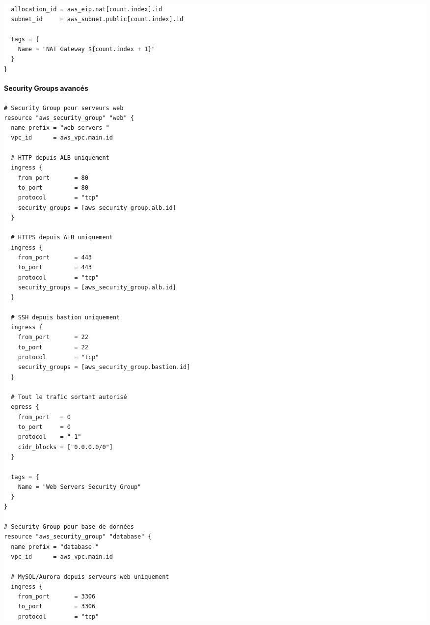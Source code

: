 ```hcl
  allocation_id = aws_eip.nat[count.index].id
  subnet_id     = aws_subnet.public[count.index].id
  
  tags = {
    Name = "NAT Gateway ${count.index + 1}"
  }
}
```

#### Security Groups avancés
```hcl
# Security Group pour serveurs web
resource "aws_security_group" "web" {
  name_prefix = "web-servers-"
  vpc_id      = aws_vpc.main.id
  
  # HTTP depuis ALB uniquement
  ingress {
    from_port       = 80
    to_port         = 80
    protocol        = "tcp"
    security_groups = [aws_security_group.alb.id]
  }
  
  # HTTPS depuis ALB uniquement
  ingress {
    from_port       = 443
    to_port         = 443
    protocol        = "tcp"
    security_groups = [aws_security_group.alb.id]
  }
  
  # SSH depuis bastion uniquement
  ingress {
    from_port       = 22
    to_port         = 22
    protocol        = "tcp"
    security_groups = [aws_security_group.bastion.id]
  }
  
  # Tout le trafic sortant autorisé
  egress {
    from_port   = 0
    to_port     = 0
    protocol    = "-1"
    cidr_blocks = ["0.0.0.0/0"]
  }
  
  tags = {
    Name = "Web Servers Security Group"
  }
}

# Security Group pour base de données
resource "aws_security_group" "database" {
  name_prefix = "database-"
  vpc_id      = aws_vpc.main.id
  
  # MySQL/Aurora depuis serveurs web uniquement
  ingress {
    from_port       = 3306
    to_port         = 3306
    protocol        = "tcp"
```